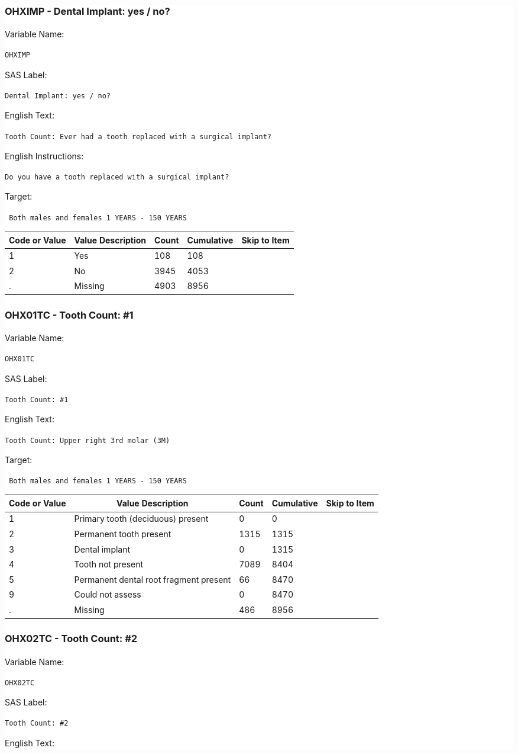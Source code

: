 ### OHXIMP - Dental Implant: yes / no?

Variable Name:

    OHXIMP
SAS Label:

    Dental Implant: yes / no? 
English Text:

    Tooth Count: Ever had a tooth replaced with a surgical implant?
English Instructions:

    Do you have a tooth replaced with a surgical implant?
Target:

     Both males and females 1 YEARS - 150 YEARS
Code or Value | Value Description | Count | Cumulative | Skip to Item  
---|---|---|---|---  
1 | Yes | 108 | 108 |   
2 | No | 3945 | 4053 |   
. | Missing | 4903 | 8956 |   
  
### OHX01TC - Tooth Count: #1

Variable Name:

    OHX01TC
SAS Label:

    Tooth Count: #1
English Text:

    Tooth Count: Upper right 3rd molar (3M)
Target:

     Both males and females 1 YEARS - 150 YEARS
Code or Value | Value Description | Count | Cumulative | Skip to Item  
---|---|---|---|---  
1 | Primary tooth (deciduous) present | 0 | 0 |   
2 | Permanent tooth present | 1315 | 1315 |   
3 | Dental implant | 0 | 1315 |   
4 | Tooth not present | 7089 | 8404 |   
5 | Permanent dental root fragment present | 66 | 8470 |   
9 | Could not assess | 0 | 8470 |   
. | Missing | 486 | 8956 |   
  
### OHX02TC - Tooth Count: #2

Variable Name:

    OHX02TC
SAS Label:

    Tooth Count: #2
English Text:
